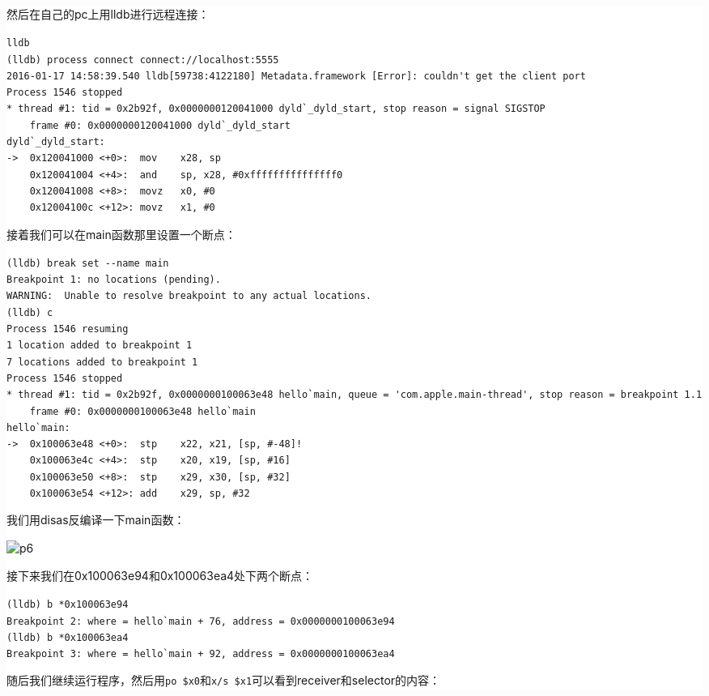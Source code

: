 然后在自己的pc上用lldb进行远程连接：

```
lldb
(lldb) process connect connect://localhost:5555
2016-01-17 14:58:39.540 lldb[59738:4122180] Metadata.framework [Error]: couldn't get the client port
Process 1546 stopped
* thread #1: tid = 0x2b92f, 0x0000000120041000 dyld`_dyld_start, stop reason = signal SIGSTOP
    frame #0: 0x0000000120041000 dyld`_dyld_start
dyld`_dyld_start:
->  0x120041000 <+0>:  mov    x28, sp
    0x120041004 <+4>:  and    sp, x28, #0xfffffffffffffff0
    0x120041008 <+8>:  movz   x0, #0
    0x12004100c <+12>: movz   x1, #0

```

接着我们可以在main函数那里设置一个断点：

```
(lldb) break set --name main
Breakpoint 1: no locations (pending).
WARNING:  Unable to resolve breakpoint to any actual locations.
(lldb) c
Process 1546 resuming
1 location added to breakpoint 1
7 locations added to breakpoint 1
Process 1546 stopped
* thread #1: tid = 0x2b92f, 0x0000000100063e48 hello`main, queue = 'com.apple.main-thread', stop reason = breakpoint 1.1
    frame #0: 0x0000000100063e48 hello`main
hello`main:
->  0x100063e48 <+0>:  stp    x22, x21, [sp, #-48]!
    0x100063e4c <+4>:  stp    x20, x19, [sp, #16]
    0x100063e50 <+8>:  stp    x29, x30, [sp, #32]
    0x100063e54 <+12>: add    x29, sp, #32

```

我们用disas反编译一下main函数：

![p6](http://drops.javaweb.org/uploads/images/081a0b3d32d2e511a08d30e589950c480068e8c8.jpg)

接下来我们在0x100063e94和0x100063ea4处下两个断点：

```
(lldb) b *0x100063e94
Breakpoint 2: where = hello`main + 76, address = 0x0000000100063e94
(lldb) b *0x100063ea4
Breakpoint 3: where = hello`main + 92, address = 0x0000000100063ea4

```

随后我们继续运行程序，然后用`po $x0`和`x/s $x1`可以看到receiver和selector的内容：
